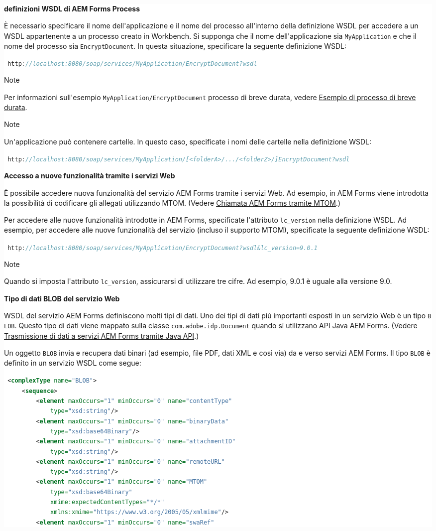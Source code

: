 **definizioni WSDL di AEM Forms Process**

È necessario specificare il nome dell&#39;applicazione e il nome del processo all&#39;interno della definizione WSDL per accedere a un WSDL appartenente a un processo creato in Workbench. Si supponga che il nome dell&#39;applicazione sia `MyApplication` e che il nome del processo sia `EncryptDocument`. In questa situazione, specificare la seguente definizione WSDL:

```java
 http://localhost:8080/soap/services/MyApplication/EncryptDocument?wsdl
```

>[!NOTE]
>
>Per informazioni sull&#39;esempio `MyApplication/EncryptDocument` processo di breve durata, vedere [Esempio di processo di breve durata](/help/forms/developing/aem-forms-processes.md).

>[!NOTE]
>
>Un&#39;applicazione può contenere cartelle. In questo caso, specificate i nomi delle cartelle nella definizione WSDL:

```java
 http://localhost:8080/soap/services/MyApplication/[<folderA>/.../<folderZ>/]EncryptDocument?wsdl
```

**Accesso a nuove funzionalità tramite i servizi Web**

È possibile accedere  nuova funzionalità del servizio AEM Forms tramite i servizi Web. Ad esempio, in  AEM Forms viene introdotta la possibilità di codificare gli allegati utilizzando MTOM. (Vedere [Chiamata  AEM Forms tramite MTOM](#invoking-aem-forms-using-mtom).)

Per accedere alle nuove funzionalità introdotte in  AEM Forms, specificate l&#39;attributo `lc_version` nella definizione WSDL. Ad esempio, per accedere alle nuove funzionalità del servizio (incluso il supporto MTOM), specificate la seguente definizione WSDL:

```java
 http://localhost:8080/soap/services/MyApplication/EncryptDocument?wsdl&lc_version=9.0.1
```

>[!NOTE]
>
>Quando si imposta l&#39;attributo `lc_version`, assicurarsi di utilizzare tre cifre. Ad esempio, 9.0.1 è uguale alla versione 9.0.

**Tipo di dati BLOB del servizio Web**

 WSDL del servizio AEM Forms definiscono molti tipi di dati. Uno dei tipi di dati più importanti esposti in un servizio Web è un tipo `BLOB`. Questo tipo di dati viene mappato sulla classe `com.adobe.idp.Document` quando si utilizzano  API Java AEM Forms. (Vedere [Trasmissione di dati a  servizi AEM Forms tramite Java API](/help/forms/developing/invoking-aem-forms-using-java.md#passing-data-to-aem-forms-services-using-the-java-api).)

Un oggetto `BLOB` invia e recupera dati binari (ad esempio, file PDF, dati XML e così via) da e verso  servizi AEM Forms. Il tipo `BLOB` è definito in un servizio WSDL come segue:

```xml
 <complexType name="BLOB">
     <sequence>
         <element maxOccurs="1" minOccurs="0" name="contentType"
             type="xsd:string"/>
         <element maxOccurs="1" minOccurs="0" name="binaryData"
             type="xsd:base64Binary"/>
         <element maxOccurs="1" minOccurs="0" name="attachmentID"
             type="xsd:string"/>
         <element maxOccurs="1" minOccurs="0" name="remoteURL"
             type="xsd:string"/>
         <element maxOccurs="1" minOccurs="0" name="MTOM"
             type="xsd:base64Binary"
             xmime:expectedContentTypes="*/*"
             xmlns:xmime="https://www.w3.org/2005/05/xmlmime"/>
         <element maxOccurs="1" minOccurs="0" name="swaRef"
```